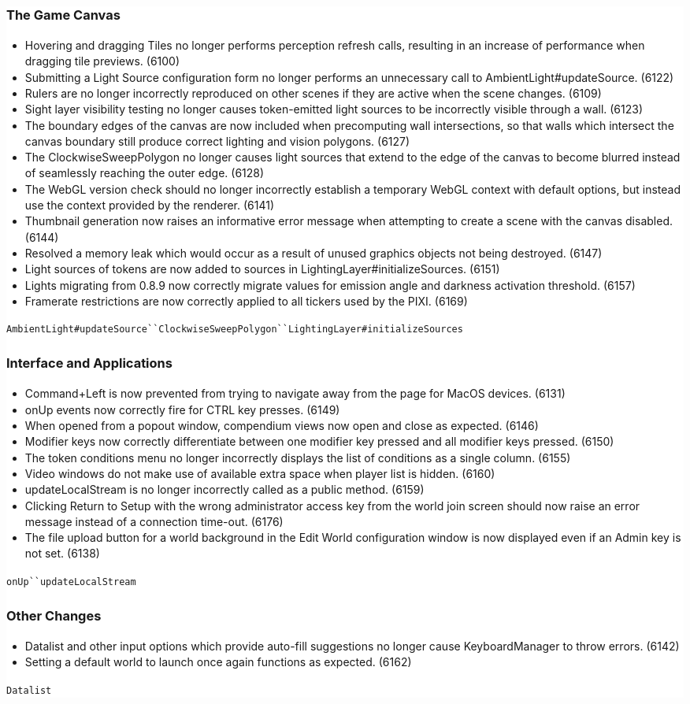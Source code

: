 ### The Game Canvas

- Hovering and dragging Tiles no longer performs perception refresh calls, resulting in an increase of performance when dragging tile previews. (6100)
- Submitting a Light Source configuration form no longer performs an unnecessary call to AmbientLight#updateSource. (6122)
- Rulers are no longer incorrectly reproduced on other scenes if they are active when the scene changes. (6109)
- Sight layer visibility testing no longer causes token-emitted light sources to be incorrectly visible through a wall. (6123)
- The boundary edges of the canvas are now included when precomputing wall intersections, so that walls which intersect the canvas boundary still produce correct lighting and vision polygons. (6127)
- The ClockwiseSweepPolygon no longer causes light sources that extend to the edge of the canvas to become blurred instead of seamlessly reaching the outer edge. (6128)
- The WebGL version check should no longer incorrectly establish a temporary WebGL context with default options, but instead use the context provided by the renderer. (6141)
- Thumbnail generation now raises an informative error message when attempting to create a scene with the canvas disabled. (6144)
- Resolved a memory leak which would occur as a result of unused graphics objects not being destroyed. (6147)
- Light sources of tokens are now added to sources in LightingLayer#initializeSources. (6151)
- Lights migrating from 0.8.9 now correctly migrate values for emission angle and darkness activation threshold. (6157)
- Framerate restrictions are now correctly applied to all tickers used by the PIXI. (6169)

`AmbientLight#updateSource``ClockwiseSweepPolygon``LightingLayer#initializeSources`
### Interface and Applications

- Command+Left is now prevented from trying to navigate away from the page for MacOS devices. (6131)
- onUp events now correctly fire for CTRL key presses. (6149)
- When opened from a popout window, compendium views now open and close as expected. (6146)
- Modifier keys now correctly differentiate between one modifier key pressed and all modifier keys pressed. (6150)
- The token conditions menu no longer incorrectly displays the list of conditions as a single column. (6155)
- Video windows do not make use of available extra space when player list is hidden. (6160)
- updateLocalStream is no longer incorrectly called as a public method. (6159)
- Clicking Return to Setup with the wrong administrator access key from the world join screen should now raise an error message instead of a connection time-out. (6176)
- The file upload button for a world background in the Edit World configuration window is now displayed even if an Admin key is not set. (6138)

`onUp``updateLocalStream`
### Other Changes

- Datalist and other input options which provide auto-fill suggestions no longer cause KeyboardManager to throw errors. (6142)
- Setting a default world to launch once again functions as expected. (6162)

`Datalist`